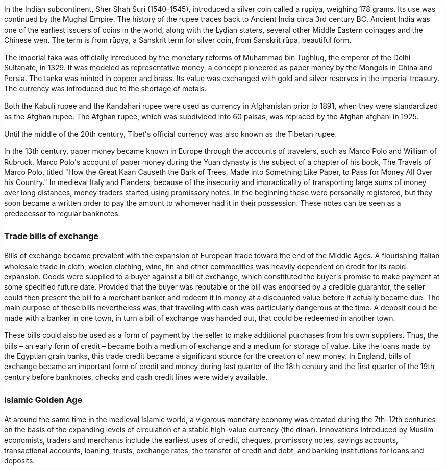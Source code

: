 In the Indian subcontinent, Sher Shah Suri (1540–1545), introduced a silver coin called a rupiya, weighing 178 grams. Its use was continued by the Mughal Empire. The history of the rupee traces back to Ancient India circa 3rd century BC. Ancient India was one of the earliest issuers of coins in the world, along with the Lydian staters, several other Middle Eastern coinages and the Chinese wen. The term is from rūpya, a Sanskrit term for silver coin, from Sanskrit rūpa, beautiful form.

The imperial taka was officially introduced by the monetary reforms of Muhammad bin Tughluq, the emperor of the Delhi Sultanate, in 1329. It was modeled as representative money, a concept pioneered as paper money by the Mongols in China and Persia. The tanka was minted in copper and brass. Its value was exchanged with gold and silver reserves in the imperial treasury. The currency was introduced due to the shortage of metals.

Both the Kabuli rupee and the Kandahari rupee were used as currency in Afghanistan prior to 1891, when they were standardized as the Afghan rupee. The Afghan rupee, which was subdivided into 60 paisas, was replaced by the Afghan afghani in 1925.

Until the middle of the 20th century, Tibet's official currency was also known as the Tibetan rupee.

In the 13th century, paper money became known in Europe through the accounts of travelers, such as Marco Polo and William of Rubruck. Marco Polo's account of paper money during the Yuan dynasty is the subject of a chapter of his book, The Travels of Marco Polo, titled "How the Great Kaan Causeth the Bark of Trees, Made into Something Like Paper, to Pass for Money All Over his Country." In medieval Italy and Flanders, because of the insecurity and impracticality of transporting large sums of money over long distances, money traders started using promissory notes. In the beginning these were personally registered, but they soon became a written order to pay the amount to whomever had it in their possession. These notes can be seen as a predecessor to regular banknotes.

### **Trade bills of exchange**
Bills of exchange became prevalent with the expansion of European trade toward the end of the Middle Ages. A flourishing Italian wholesale trade in cloth, woolen clothing, wine, tin and other commodities was heavily dependent on credit for its rapid expansion. Goods were supplied to a buyer against a bill of exchange, which constituted the buyer's promise to make payment at some specified future date. Provided that the buyer was reputable or the bill was endorsed by a credible guarantor, the seller could then present the bill to a merchant banker and redeem it in money at a discounted value before it actually became due. The main purpose of these bills nevertheless was, that traveling with cash was particularly dangerous at the time. A deposit could be made with a banker in one town, in turn a bill of exchange was handed out, that could be redeemed in another town.

These bills could also be used as a form of payment by the seller to make additional purchases from his own suppliers. Thus, the bills – an early form of credit – became both a medium of exchange and a medium for storage of value. Like the loans made by the Egyptian grain banks, this trade credit became a significant source for the creation of new money. In England, bills of exchange became an important form of credit and money during last quarter of the 18th century and the first quarter of the 19th century before banknotes, checks and cash credit lines were widely available.

### **Islamic Golden Age**
At around the same time in the medieval Islamic world, a vigorous monetary economy was created during the 7th–12th centuries on the basis of the expanding levels of circulation of a stable high-value currency (the dinar). Innovations introduced by Muslim economists, traders and merchants include the earliest uses of credit, cheques, promissory notes, savings accounts, transactional accounts, loaning, trusts, exchange rates, the transfer of credit and debt, and banking institutions for loans and deposits.
